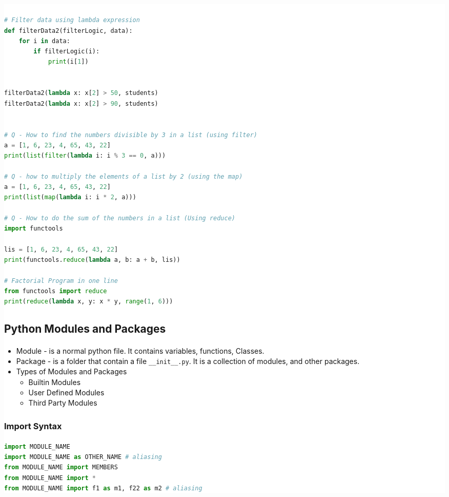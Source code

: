 ```py

# Filter data using lambda expression
def filterData2(filterLogic, data):
    for i in data:
        if filterLogic(i):
            print(i[1])


filterData2(lambda x: x[2] > 50, students)
filterData2(lambda x: x[2] > 90, students)


# Q - How to find the numbers divisible by 3 in a list (using filter)
a = [1, 6, 23, 4, 65, 43, 22]
print(list(filter(lambda i: i % 3 == 0, a)))

# Q - how to multiply the elements of a list by 2 (using the map)
a = [1, 6, 23, 4, 65, 43, 22]
print(list(map(lambda i: i * 2, a)))

# Q - How to do the sum of the numbers in a list (Using reduce)
import functools

lis = [1, 6, 23, 4, 65, 43, 22]
print(functools.reduce(lambda a, b: a + b, lis))

# Factorial Program in one line
from functools import reduce
print(reduce(lambda x, y: x * y, range(1, 6)))
```



## Python Modules and Packages

- Module - is a normal python file. It contains variables, functions, Classes.
- Package - is a folder that contain a file `__init__.py`. It is a collection of modules, and other packages.
- Types of Modules and Packages
  - Builtin Modules
  - User Defined Modules
  - Third Party Modules

### Import Syntax

```py
import MODULE_NAME
import MODULE_NAME as OTHER_NAME # aliasing
from MODULE_NAME import MEMBERS
from MODULE_NAME import *
from MODULE_NAME import f1 as m1, f22 as m2 # aliasing
```
